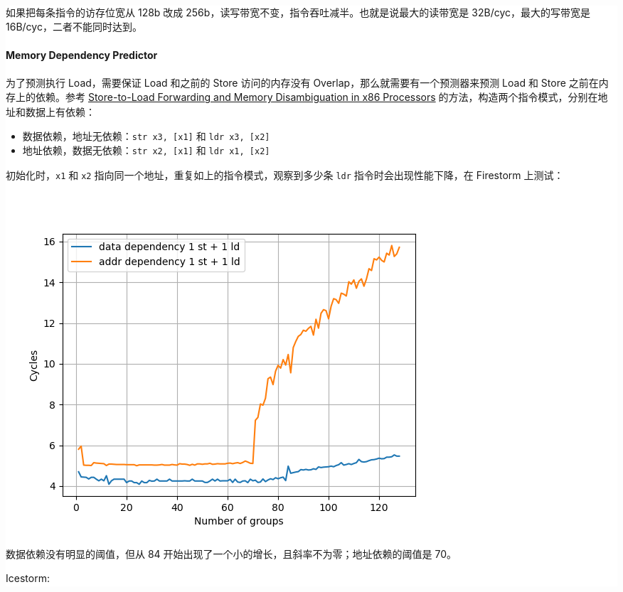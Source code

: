 如果把每条指令的访存位宽从 128b 改成 256b，读写带宽不变，指令吞吐减半。也就是说最大的读带宽是 32B/cyc，最大的写带宽是 16B/cyc，二者不能同时达到。

#### Memory Dependency Predictor

为了预测执行 Load，需要保证 Load 和之前的 Store 访问的内存没有 Overlap，那么就需要有一个预测器来预测 Load 和 Store 之前在内存上的依赖。参考 [Store-to-Load Forwarding and Memory Disambiguation in x86 Processors](https://blog.stuffedcow.net/2014/01/x86-memory-disambiguation/) 的方法，构造两个指令模式，分别在地址和数据上有依赖：

- 数据依赖，地址无依赖：`str x3, [x1]` 和 `ldr x3, [x2]`
- 地址依赖，数据无依赖：`str x2, [x1]` 和 `ldr x1, [x2]`

初始化时，`x1` 和 `x2` 指向同一个地址，重复如上的指令模式，观察到多少条 `ldr` 指令时会出现性能下降，在 Firestorm 上测试：

![](./apple_m1_firestorm_memory_dependency_predictor.png)

数据依赖没有明显的阈值，但从 84 开始出现了一个小的增长，且斜率不为零；地址依赖的阈值是 70。

Icestorm:
